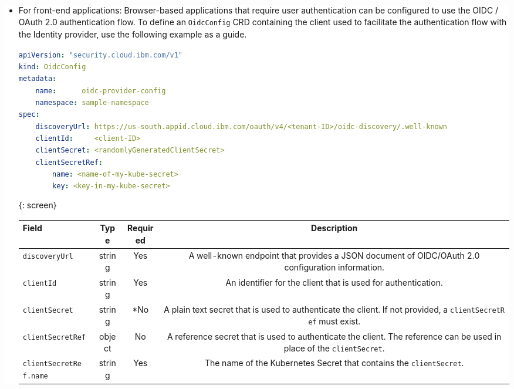 * For front-end applications: Browser-based applications that require user authentication can be configured to use the OIDC / OAuth 2.0 authentication flow. To define an `OidcConfig` CRD containing the client used to facilitate the authentication flow with the Identity provider, use the following example as a guide.

    ```yaml
    apiVersion: "security.cloud.ibm.com/v1"
    kind: OidcConfig
    metadata:
        name:      oidc-provider-config
        namespace: sample-namespace
    spec:
        discoveryUrl: https://us-south.appid.cloud.ibm.com/oauth/v4/<tenant-ID>/oidc-discovery/.well-known
        clientId:     <client-ID>
        clientSecret: <randomlyGeneratedClientSecret>
        clientSecretRef:
            name: <name-of-my-kube-secret>
            key: <key-in-my-kube-secret>
    ```
    {: screen}

    <table>
        <thead>
        <tr>
            <th>Field</th>
            <th style="text-align:center">Type</th>
            <th style="text-align:center">Required</th>
            <th style="text-align:center">Description</th>
        </tr>
        </thead>
        <tbody>
        <tr>
            <td><code>discoveryUrl</code></td>
            <td style="text-align:center">string</td>
            <td style="text-align:center">Yes</td>
            <td style="text-align:center">A well-known endpoint that provides a JSON document of OIDC/OAuth 2.0 configuration information.</td>
        </tr>
        <tr>
            <td><code>clientId</code></td>
            <td style="text-align:center">string</td>
            <td style="text-align:center">Yes</td>
            <td style="text-align:center">An identifier for the client that is used for authentication.</td>
        </tr>
        <tr>
            <td><code>clientSecret</code></td>
            <td style="text-align:center">string</td>
            <td style="text-align:center">*No</td>
            <td style="text-align:center">A plain text secret that is used to authenticate the client. If not provided, a <code>clientSecretRef</code> must exist.</td>
        </tr>
        <tr>
            <td><code>clientSecretRef</code></td>
            <td style="text-align:center">object</td>
            <td style="text-align:center">No</td>
            <td style="text-align:center">A reference secret that is used to authenticate the client. The reference can be used in place of the <code>clientSecret</code>.</td>
        </tr>
        <tr>
            <td><code>clientSecretRef.name</code></td>
            <td style="text-align:center">string</td>
            <td style="text-align:center">Yes</td>
            <td style="text-align:center">The name of the Kubernetes Secret that contains the <code>clientSecret</code>.</td>